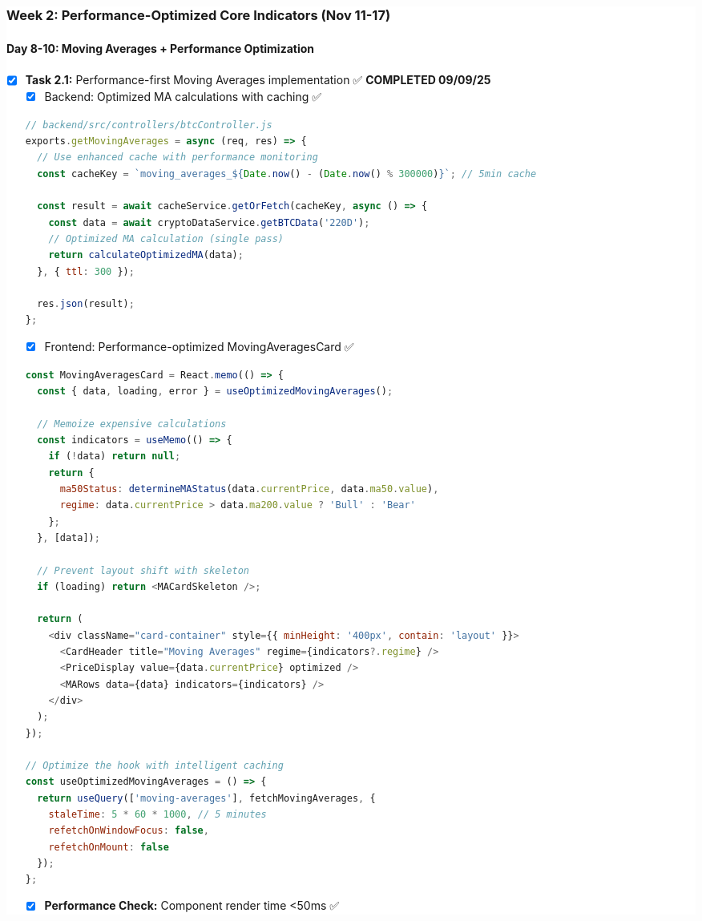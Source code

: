 ### Week 2: Performance-Optimized Core Indicators (Nov 11-17)

#### Day 8-10: Moving Averages + Performance Optimization
- [x] **Task 2.1:** Performance-first Moving Averages implementation ✅ **COMPLETED 09/09/25**
  - [x] Backend: Optimized MA calculations with caching ✅
  ```javascript
  // backend/src/controllers/btcController.js
  exports.getMovingAverages = async (req, res) => {
    // Use enhanced cache with performance monitoring
    const cacheKey = `moving_averages_${Date.now() - (Date.now() % 300000)}`; // 5min cache
    
    const result = await cacheService.getOrFetch(cacheKey, async () => {
      const data = await cryptoDataService.getBTCData('220D');
      // Optimized MA calculation (single pass)
      return calculateOptimizedMA(data);
    }, { ttl: 300 });
    
    res.json(result);
  };
  ```
  - [x] Frontend: Performance-optimized MovingAveragesCard ✅
  ```javascript
  const MovingAveragesCard = React.memo(() => {
    const { data, loading, error } = useOptimizedMovingAverages();
    
    // Memoize expensive calculations
    const indicators = useMemo(() => {
      if (!data) return null;
      return {
        ma50Status: determineMAStatus(data.currentPrice, data.ma50.value),
        regime: data.currentPrice > data.ma200.value ? 'Bull' : 'Bear'
      };
    }, [data]);
    
    // Prevent layout shift with skeleton
    if (loading) return <MACardSkeleton />;
    
    return (
      <div className="card-container" style={{ minHeight: '400px', contain: 'layout' }}>
        <CardHeader title="Moving Averages" regime={indicators?.regime} />
        <PriceDisplay value={data.currentPrice} optimized />
        <MARows data={data} indicators={indicators} />
      </div>
    );
  });
  
  // Optimize the hook with intelligent caching
  const useOptimizedMovingAverages = () => {
    return useQuery(['moving-averages'], fetchMovingAverages, {
      staleTime: 5 * 60 * 1000, // 5 minutes
      refetchOnWindowFocus: false,
      refetchOnMount: false
    });
  };
  ```
  - [x] **Performance Check:** Component render time <50ms ✅
  